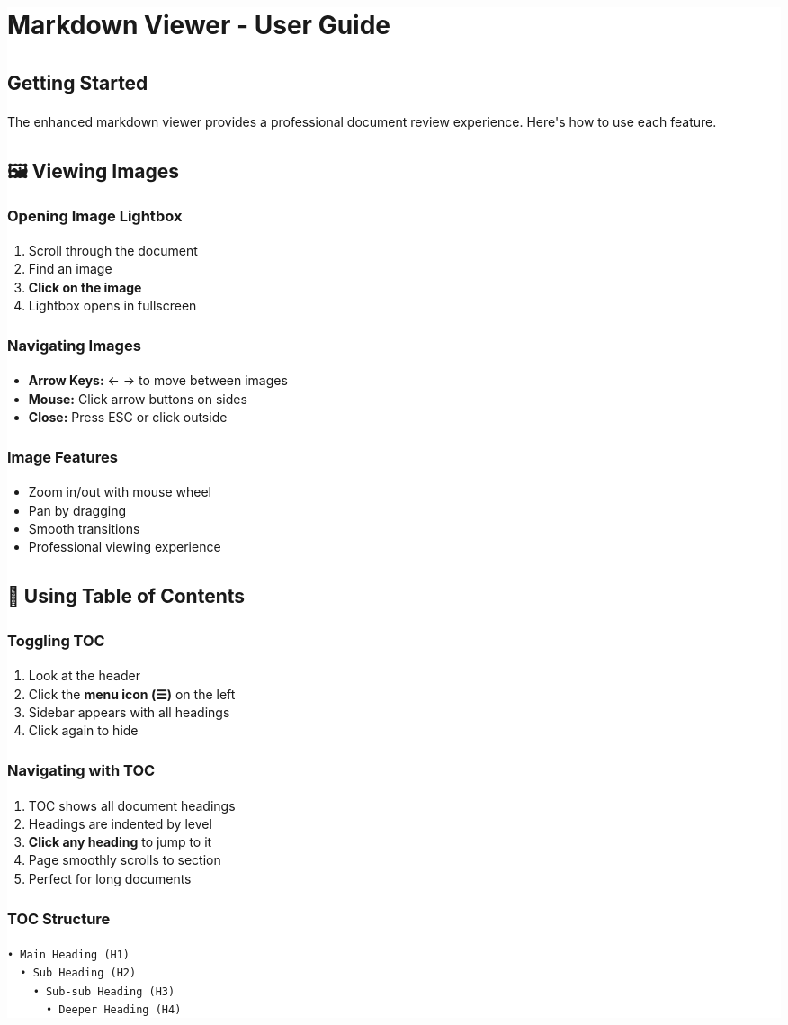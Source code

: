 # Markdown Viewer - User Guide

## Getting Started

The enhanced markdown viewer provides a professional document review experience. Here's how to use each feature.

## 🖼️ Viewing Images

### Opening Image Lightbox
1. Scroll through the document
2. Find an image
3. **Click on the image**
4. Lightbox opens in fullscreen

### Navigating Images
- **Arrow Keys:** ← → to move between images
- **Mouse:** Click arrow buttons on sides
- **Close:** Press ESC or click outside

### Image Features
- Zoom in/out with mouse wheel
- Pan by dragging
- Smooth transitions
- Professional viewing experience

## 📑 Using Table of Contents

### Toggling TOC
1. Look at the header
2. Click the **menu icon (☰)** on the left
3. Sidebar appears with all headings
4. Click again to hide

### Navigating with TOC
1. TOC shows all document headings
2. Headings are indented by level
3. **Click any heading** to jump to it
4. Page smoothly scrolls to section
5. Perfect for long documents

### TOC Structure
```
• Main Heading (H1)
  • Sub Heading (H2)
    • Sub-sub Heading (H3)
      • Deeper Heading (H4)
```

